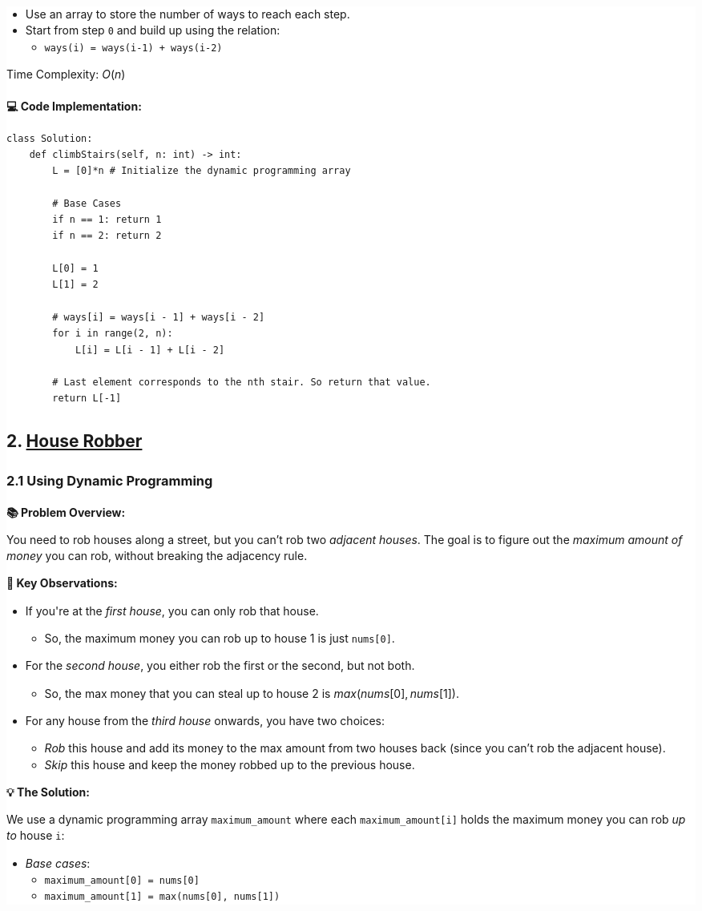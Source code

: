 - Use an array to store the number of ways to reach each step.
- Start from step `0` and build up using the relation:
  - `ways(i) = ways(i-1) + ways(i-2)`

Time Complexity: $O(n)$


#### 💻 Code Implementation:
```
class Solution:
    def climbStairs(self, n: int) -> int:
        L = [0]*n # Initialize the dynamic programming array
        
        # Base Cases
        if n == 1: return 1 
        if n == 2: return 2
        
        L[0] = 1
        L[1] = 2

        # ways[i] = ways[i - 1] + ways[i - 2]
        for i in range(2, n):
            L[i] = L[i - 1] + L[i - 2]
        
        # Last element corresponds to the nth stair. So return that value.
        return L[-1]
```

## 2. [House Robber](https://leetcode.com/problems/house-robber/description/)

### 2.1 Using Dynamic Programming

**📚 Problem Overview:**

You need to rob houses along a street, but you can’t rob two *adjacent houses*. The goal is to figure out the *maximum amount of money* you can rob, without breaking the adjacency rule.

**🤔 Key Observations:**

- If you're at the *first house*, you can only rob that house. 
  - So, the maximum money you can rob up to house $1$ is just `nums[0]`.
  
- For the *second house*, you either rob the first or the second, but not both. 
  - So, the max money that you can steal up to house $2$ is $max(nums[0], nums[1])$.

- For any house from the *third house* onwards, you have two choices:
  - *Rob* this house and add its money to the max amount from two houses back (since you can’t rob the adjacent house).
  - *Skip* this house and keep the money robbed up to the previous house.

**💡 The Solution:**

We use a dynamic programming array `maximum_amount` where each `maximum_amount[i]` holds the maximum money you can rob *up to* house `i`:
- *Base cases*:
  - `maximum_amount[0] = nums[0]`
  - `maximum_amount[1] = max(nums[0], nums[1])`
  